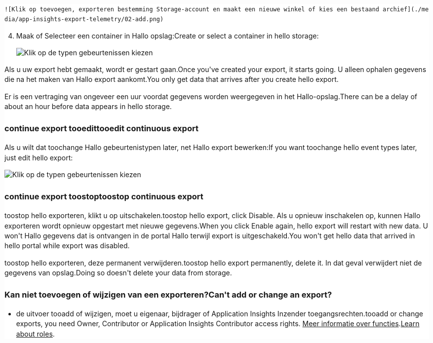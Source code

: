     ![Klik op toevoegen, exporteren bestemming Storage-account en maakt een nieuwe winkel of kies een bestaand archief](./media/app-insights-export-telemetry/02-add.png)

4. <span data-ttu-id="f1da8-126">Maak of Selecteer een container in Hallo opslag:</span><span class="sxs-lookup"><span data-stu-id="f1da8-126">Create or select a container in hello storage:</span></span>

    ![Klik op de typen gebeurtenissen kiezen](./media/app-insights-export-telemetry/create-container.png)

<span data-ttu-id="f1da8-128">Als u uw export hebt gemaakt, wordt er gestart gaan.</span><span class="sxs-lookup"><span data-stu-id="f1da8-128">Once you've created your export, it starts going.</span></span> <span data-ttu-id="f1da8-129">U alleen ophalen gegevens die na het maken van Hallo export aankomt.</span><span class="sxs-lookup"><span data-stu-id="f1da8-129">You only get data that arrives after you create hello export.</span></span>

<span data-ttu-id="f1da8-130">Er is een vertraging van ongeveer een uur voordat gegevens worden weergegeven in het Hallo-opslag.</span><span class="sxs-lookup"><span data-stu-id="f1da8-130">There can be a delay of about an hour before data appears in hello storage.</span></span>

### <a name="tooedit-continuous-export"></a><span data-ttu-id="f1da8-131">continue export tooedit</span><span class="sxs-lookup"><span data-stu-id="f1da8-131">tooedit continuous export</span></span>

<span data-ttu-id="f1da8-132">Als u wilt dat toochange Hallo gebeurtenistypen later, net Hallo export bewerken:</span><span class="sxs-lookup"><span data-stu-id="f1da8-132">If you want toochange hello event types later, just edit hello export:</span></span>

![Klik op de typen gebeurtenissen kiezen](./media/app-insights-export-telemetry/05-edit.png)

### <a name="toostop-continuous-export"></a><span data-ttu-id="f1da8-134">continue export toostop</span><span class="sxs-lookup"><span data-stu-id="f1da8-134">toostop continuous export</span></span>

<span data-ttu-id="f1da8-135">toostop hello exporteren, klikt u op uitschakelen.</span><span class="sxs-lookup"><span data-stu-id="f1da8-135">toostop hello export, click Disable.</span></span> <span data-ttu-id="f1da8-136">Als u opnieuw inschakelen op, kunnen Hallo exporteren wordt opnieuw opgestart met nieuwe gegevens.</span><span class="sxs-lookup"><span data-stu-id="f1da8-136">When you click Enable again, hello export will restart with new data.</span></span> <span data-ttu-id="f1da8-137">U won't Hallo gegevens dat is ontvangen in de portal Hallo terwijl export is uitgeschakeld.</span><span class="sxs-lookup"><span data-stu-id="f1da8-137">You won't get hello data that arrived in hello portal while export was disabled.</span></span>

<span data-ttu-id="f1da8-138">toostop hello exporteren, deze permanent verwijderen.</span><span class="sxs-lookup"><span data-stu-id="f1da8-138">toostop hello export permanently, delete it.</span></span> <span data-ttu-id="f1da8-139">In dat geval verwijdert niet de gegevens van opslag.</span><span class="sxs-lookup"><span data-stu-id="f1da8-139">Doing so doesn't delete your data from storage.</span></span>

### <a name="cant-add-or-change-an-export"></a><span data-ttu-id="f1da8-140">Kan niet toevoegen of wijzigen van een exporteren?</span><span class="sxs-lookup"><span data-stu-id="f1da8-140">Can't add or change an export?</span></span>
* <span data-ttu-id="f1da8-141">de uitvoer tooadd of wijzigen, moet u eigenaar, bijdrager of Application Insights Inzender toegangsrechten.</span><span class="sxs-lookup"><span data-stu-id="f1da8-141">tooadd or change exports, you need Owner, Contributor or Application Insights Contributor access rights.</span></span> <span data-ttu-id="f1da8-142">[Meer informatie over functies][roles].</span><span class="sxs-lookup"><span data-stu-id="f1da8-142">[Learn about roles][roles].</span></span>


[exportasa]: app-insights-code-sample-export-sql-stream-analytics.md
[roles]: app-insights-resources-roles-access-control.md